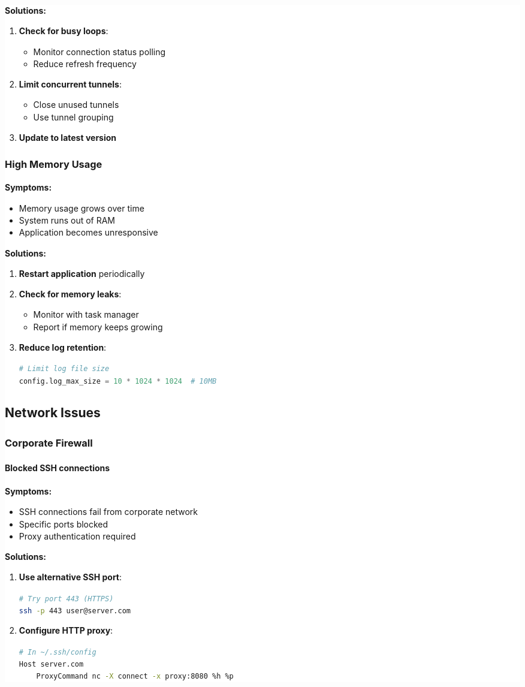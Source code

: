 **Solutions:**

1. **Check for busy loops**:
   - Monitor connection status polling
   - Reduce refresh frequency

2. **Limit concurrent tunnels**:
   - Close unused tunnels
   - Use tunnel grouping

3. **Update to latest version**

### High Memory Usage

**Symptoms:**
- Memory usage grows over time
- System runs out of RAM
- Application becomes unresponsive

**Solutions:**

1. **Restart application** periodically

2. **Check for memory leaks**:
   - Monitor with task manager
   - Report if memory keeps growing

3. **Reduce log retention**:
   ```python
   # Limit log file size
   config.log_max_size = 10 * 1024 * 1024  # 10MB
   ```

## Network Issues

### Corporate Firewall

#### Blocked SSH connections

**Symptoms:**
- SSH connections fail from corporate network
- Specific ports blocked
- Proxy authentication required

**Solutions:**

1. **Use alternative SSH port**:
   ```bash
   # Try port 443 (HTTPS)
   ssh -p 443 user@server.com
   ```

2. **Configure HTTP proxy**:
   ```bash
   # In ~/.ssh/config
   Host server.com
       ProxyCommand nc -X connect -x proxy:8080 %h %p
   ```
